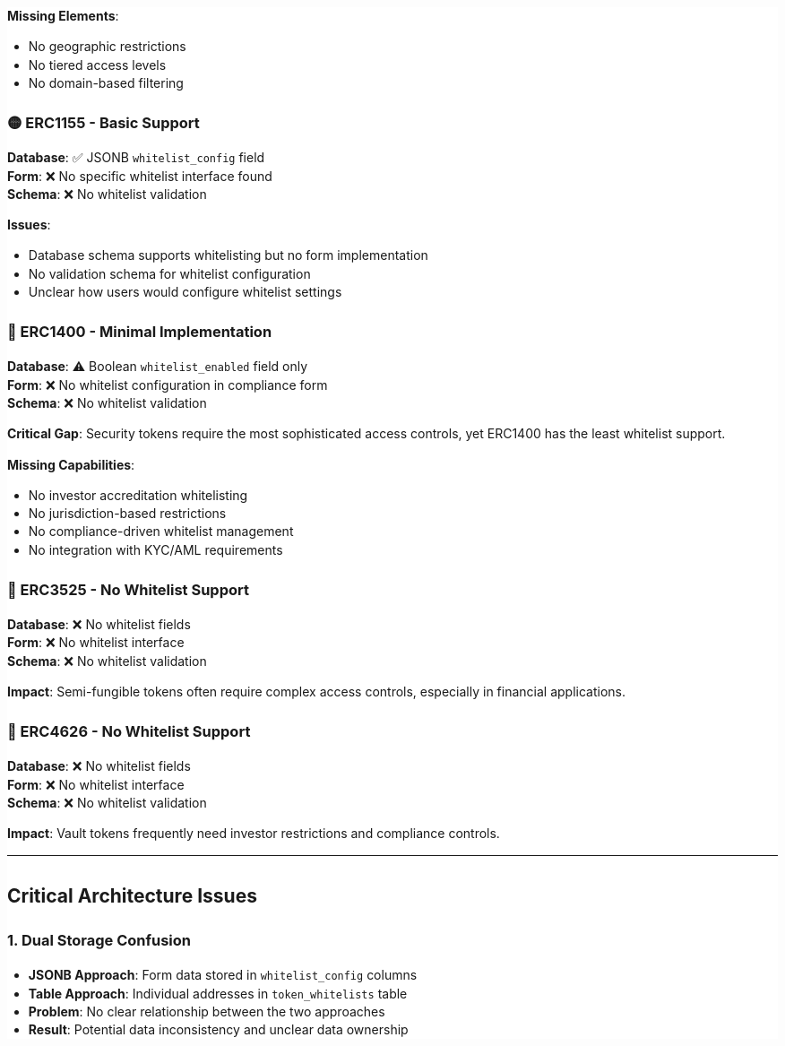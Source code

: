 **Missing Elements**:
- No geographic restrictions
- No tiered access levels
- No domain-based filtering

### 🟡 ERC1155 - Basic Support
**Database**: ✅ JSONB `whitelist_config` field  
**Form**: ❌ No specific whitelist interface found  
**Schema**: ❌ No whitelist validation

**Issues**:
- Database schema supports whitelisting but no form implementation
- No validation schema for whitelist configuration
- Unclear how users would configure whitelist settings

### 🔴 ERC1400 - Minimal Implementation
**Database**: ⚠️ Boolean `whitelist_enabled` field only  
**Form**: ❌ No whitelist configuration in compliance form  
**Schema**: ❌ No whitelist validation

**Critical Gap**: Security tokens require the most sophisticated access controls, yet ERC1400 has the least whitelist support.

**Missing Capabilities**:
- No investor accreditation whitelisting
- No jurisdiction-based restrictions
- No compliance-driven whitelist management
- No integration with KYC/AML requirements

### 🔴 ERC3525 - No Whitelist Support
**Database**: ❌ No whitelist fields  
**Form**: ❌ No whitelist interface  
**Schema**: ❌ No whitelist validation

**Impact**: Semi-fungible tokens often require complex access controls, especially in financial applications.

### 🔴 ERC4626 - No Whitelist Support
**Database**: ❌ No whitelist fields  
**Form**: ❌ No whitelist interface  
**Schema**: ❌ No whitelist validation

**Impact**: Vault tokens frequently need investor restrictions and compliance controls.

---

## Critical Architecture Issues

### 1. Dual Storage Confusion
- **JSONB Approach**: Form data stored in `whitelist_config` columns
- **Table Approach**: Individual addresses in `token_whitelists` table
- **Problem**: No clear relationship between the two approaches
- **Result**: Potential data inconsistency and unclear data ownership
